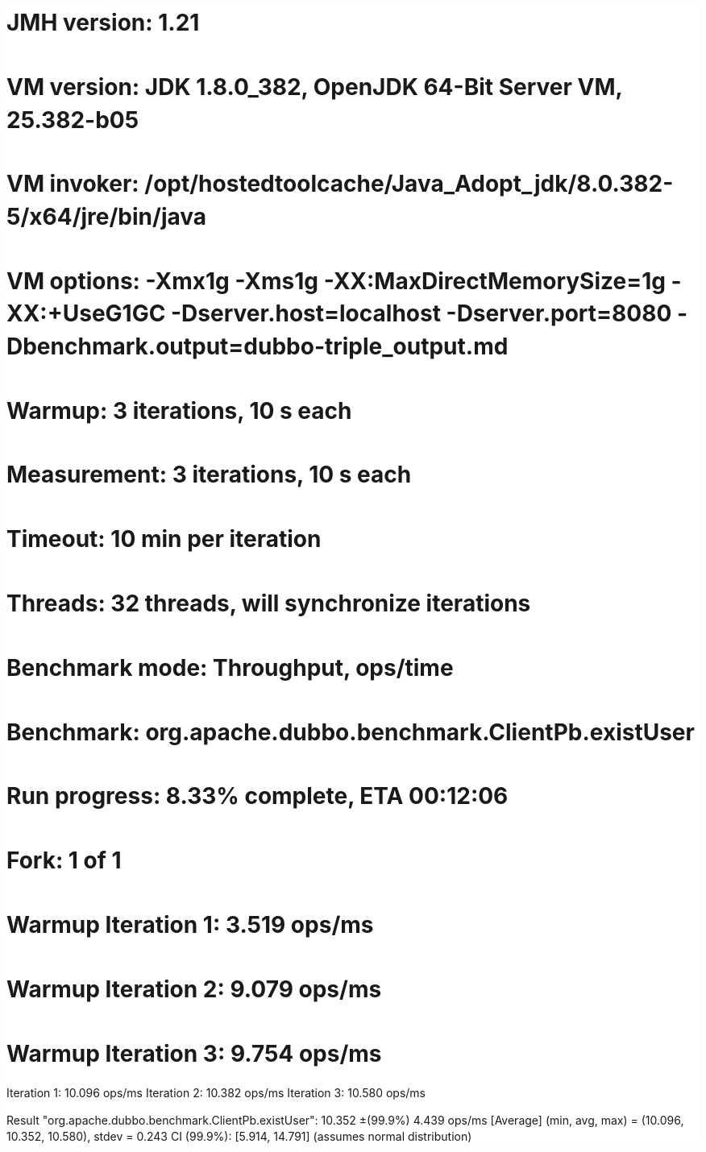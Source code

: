 
# JMH version: 1.21
# VM version: JDK 1.8.0_382, OpenJDK 64-Bit Server VM, 25.382-b05
# VM invoker: /opt/hostedtoolcache/Java_Adopt_jdk/8.0.382-5/x64/jre/bin/java
# VM options: -Xmx1g -Xms1g -XX:MaxDirectMemorySize=1g -XX:+UseG1GC -Dserver.host=localhost -Dserver.port=8080 -Dbenchmark.output=dubbo-triple_output.md
# Warmup: 3 iterations, 10 s each
# Measurement: 3 iterations, 10 s each
# Timeout: 10 min per iteration
# Threads: 32 threads, will synchronize iterations
# Benchmark mode: Throughput, ops/time
# Benchmark: org.apache.dubbo.benchmark.ClientPb.existUser

# Run progress: 8.33% complete, ETA 00:12:06
# Fork: 1 of 1
# Warmup Iteration   1: 3.519 ops/ms
# Warmup Iteration   2: 9.079 ops/ms
# Warmup Iteration   3: 9.754 ops/ms
Iteration   1: 10.096 ops/ms
Iteration   2: 10.382 ops/ms
Iteration   3: 10.580 ops/ms


Result "org.apache.dubbo.benchmark.ClientPb.existUser":
  10.352 ±(99.9%) 4.439 ops/ms [Average]
  (min, avg, max) = (10.096, 10.352, 10.580), stdev = 0.243
  CI (99.9%): [5.914, 14.791] (assumes normal distribution)
